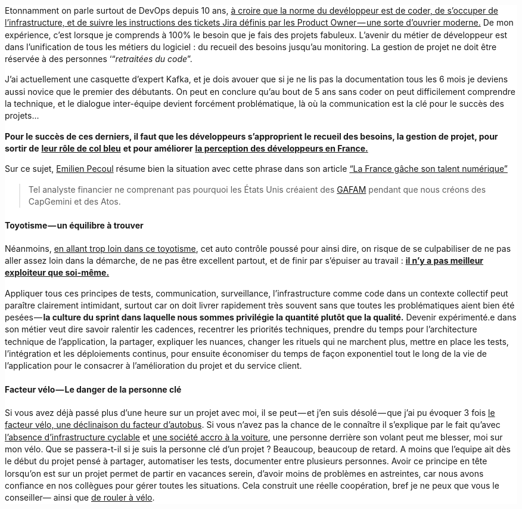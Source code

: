 Etonnamment on parle surtout de DevOps depuis 10 ans, [à croire que la norme du devéloppeur est de coder, de s’occuper de l’infrastructure, et de suivre les instructions des tickets Jira définis par les Product Owner — une sorte d’ouvrier moderne.](https://www.usinenouvelle.com/article/developpeurs-et-ouvriers-du-batiment-partagent-la-conscience-professionnelle-de-l-ouvrier-de-metier-explique-benjamin-tainturier.N542734) De mon expérience, c’est lorsque je comprends à 100% le besoin que je fais des projets fabuleux. L’avenir du métier de développeur est dans l’unification de tous les métiers du logiciel : du recueil des besoins jusqu’au monitoring. La gestion de projet ne doit être réservée à des personnes ‘“_retraitées du code_”.

J’ai actuellement une casquette d’expert Kafka, et je dois avouer que si je ne lis pas la documentation tous les 6 mois je deviens aussi novice que le premier des débutants. On peut en conclure qu’au bout de 5 ans sans coder on peut difficilement comprendre la technique, et le dialogue inter-équipe devient forcément problématique, là où la communication est la clé pour le succès des projets...

**Pour le succès de ces derniers, il faut que les développeurs s’approprient le recueil des besoins, la gestion de projet, pour sortir de** [**leur rôle de col bleu**](https://medium.com/france/les-d%C3%A9veloppeurs-sont-devenus-des-cols-bleus-457bd6287631) **et pour améliorer** [**la perception des développeurs en France.**](https://www.jesuisundev.com/comment-considerees-developpeurs-france/)

Sur ce sujet, [Emilien Pecoul](https://medium.com/u/99b656781b81) résume bien la situation avec cette phrase dans son article [“La France gâche son talent numérique”](https://medium.com/@Ouarzy/la-france-g%C3%A2che-son-talent-num%C3%A9rique-9e7a010585e5)

> Tel analyste financier ne comprenant pas pourquoi les États Unis créaient des [GAFAM](https://fr.wikipedia.org/wiki/GAFAM) pendant que nous créons des CapGemini et des Atos.

#### Toyotisme — un équilibre à trouver

Néanmoins, [en allant trop loin dans ce toyotisme](https://fr.wikipedia.org/wiki/Toyotisme#Application_pratique_:_le_syst.C3.A8me_de_production_de_Toyota_.28SPT.29), cet auto contrôle poussé pour ainsi dire, on risque de se culpabiliser de ne pas aller assez loin dans la démarche, de ne pas être excellent partout, et de finir par s’épuiser au travail : [**il n’y a pas meilleur exploiteur que soi-même.**](https://www.youtube.com/watch?v=K9zS0zBYIDc&feature=youtu.be&t=513)

Appliquer tous ces principes de tests, communication, surveillance, l’infrastructure comme code dans un contexte collectif peut paraître clairement intimidant, surtout car on doit livrer rapidement très souvent sans que toutes les problématiques aient bien été pesées — **la culture du sprint dans laquelle nous sommes privilégie la quantité plutôt que la qualité.** Devenir expérimenté.e dans son métier veut dire savoir ralentir les cadences, recentrer les priorités techniques, prendre du temps pour l’architecture technique de l’application, la partager, expliquer les nuances, changer les rituels qui ne marchent plus, mettre en place les tests, l’intégration et les déploiements continus, pour ensuite économiser du temps de façon exponentiel tout le long de la vie de l’application pour le consacrer à l’amélioration du projet et du service client.

#### Facteur vélo — Le danger de la personne clé

Si vous avez déjà passé plus d’une heure sur un projet avec moi, il se peut — et j’en suis désolé — que j’ai pu évoquer 3 fois [le facteur vélo, une déclinaison du facteur d’autobus](https://fr.wikipedia.org/wiki/Facteur_d%27autobus). Si vous n’avez pas la chance de le connaître il s’explique par le fait qu’avec [l’absence d’infrastructure cyclable](http://cartonumerique.blogspot.com/2019/04/cartes-des-pistes-cyclables.html) et [une société accro à la voiture](https://twitter.com/inafr_officiel/status/1187413945507823625), une personne derrière son volant peut me blesser, moi sur mon vélo. Que se passera-t-il si je suis la personne clé d’un projet ? Beaucoup, beaucoup de retard. A moins que l’equipe ait dès le début du projet pensé à partager, automatiser les tests, documenter entre plusieurs personnes. Avoir ce principe en tête lorsqu’on est sur un projet permet de partir en vacances serein, d’avoir moins de problèmes en astreintes, car nous avons confiance en nos collègues pour gérer toutes les situations. Cela construit une réelle coopération, bref je ne peux que vous le conseiller— ainsi que [de rouler à vélo](https://www.velo.qc.ca/boite-a-outils/vaincre-les-prejuges/).
